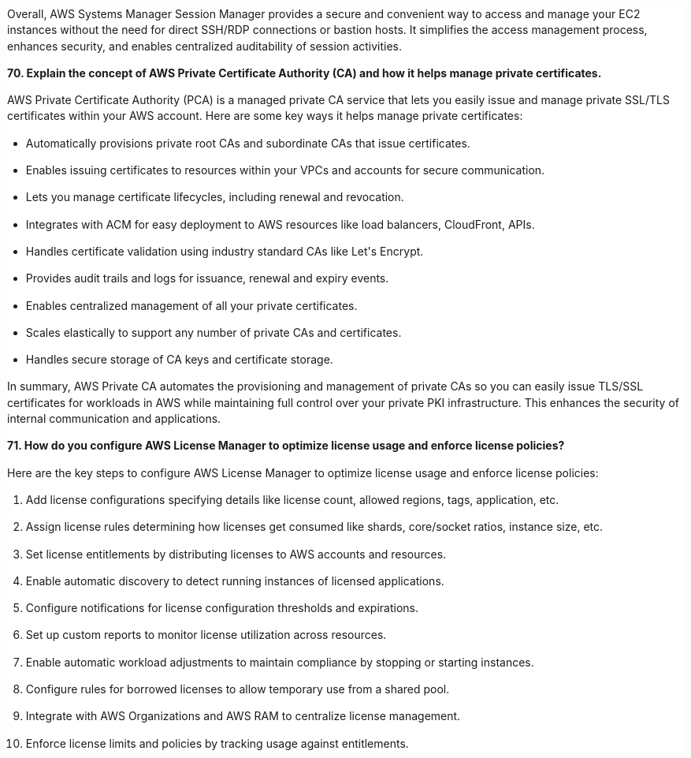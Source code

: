 Overall, AWS Systems Manager Session Manager provides a secure and convenient way to access and manage your EC2 instances without the need for direct SSH/RDP connections or bastion hosts. It simplifies the access management process, enhances security, and enables centralized auditability of session activities.


**70. Explain the concept of AWS Private Certificate Authority (CA) and how it helps manage private certificates.**

AWS Private Certificate Authority (PCA) is a managed private CA service that lets you easily issue and manage private SSL/TLS certificates within your AWS account. Here are some key ways it helps manage private certificates:

- Automatically provisions private root CAs and subordinate CAs that issue certificates.

- Enables issuing certificates to resources within your VPCs and accounts for secure communication.

- Lets you manage certificate lifecycles, including renewal and revocation.

- Integrates with ACM for easy deployment to AWS resources like load balancers, CloudFront, APIs.

- Handles certificate validation using industry standard CAs like Let's Encrypt.

- Provides audit trails and logs for issuance, renewal and expiry events. 

- Enables centralized management of all your private certificates.

- Scales elastically to support any number of private CAs and certificates.

- Handles secure storage of CA keys and certificate storage.

In summary, AWS Private CA automates the provisioning and management of private CAs so you can easily issue TLS/SSL certificates for workloads in AWS while maintaining full control over your private PKI infrastructure. This enhances the security of internal communication and applications.

**71. How do you configure AWS License Manager to optimize license usage and enforce license policies?**

Here are the key steps to configure AWS License Manager to optimize license usage and enforce license policies:

1. Add license configurations specifying details like license count, allowed regions, tags, application, etc.

2. Assign license rules determining how licenses get consumed like shards, core/socket ratios, instance size, etc. 

3. Set license entitlements by distributing licenses to AWS accounts and resources.

4. Enable automatic discovery to detect running instances of licensed applications.

5. Configure notifications for license configuration thresholds and expirations.

6. Set up custom reports to monitor license utilization across resources. 

7. Enable automatic workload adjustments to maintain compliance by stopping or starting instances.

8. Configure rules for borrowed licenses to allow temporary use from a shared pool. 

9. Integrate with AWS Organizations and AWS RAM to centralize license management.

10. Enforce license limits and policies by tracking usage against entitlements.
